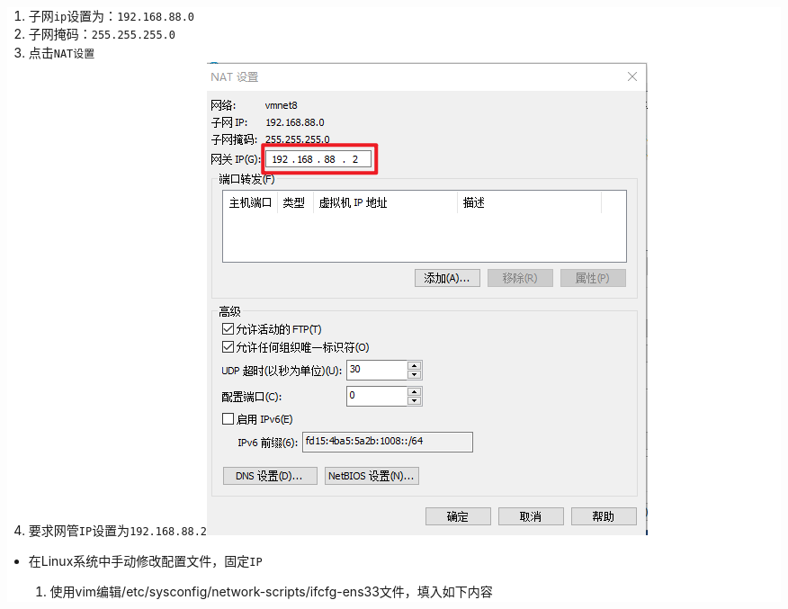 1. 子网`ip`设置为：`192.168.88.0`
2. 子网掩码：`255.255.255.0`
3. 点击`NAT设置`
4. 要求网管`IP`设置为`192.168.88.2`![image-20230525164815588](04Linux实用操作.assets/image-20230525164815588.png)

   

- 在Linux系统中手动修改配置文件，固定`IP`

  1. 使用vim编辑/etc/sysconfig/network-scripts/ifcfg-ens33文件，填入如下内容
